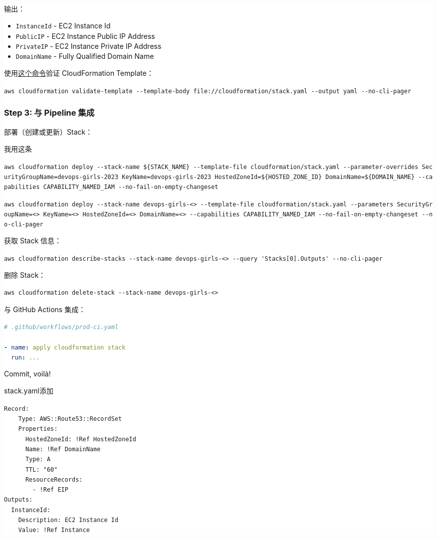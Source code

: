 输出：

- `InstanceId` - EC2 Instance Id
- `PublicIP` - EC2 Instance Public IP Address
- `PrivateIP` - EC2 Instance Private IP Address
- `DomainName` - Fully Qualified Domain Name

使用[这个命令](https://awscli.amazonaws.com/v2/documentation/api/latest/reference/cloudformation/validate-template.html)验证 CloudFormation Template：

```shell
aws cloudformation validate-template --template-body file://cloudformation/stack.yaml --output yaml --no-cli-pager
```

### Step 3: 与 Pipeline 集成

部署（创建或更新）Stack：

我用这条
```shell
aws cloudformation deploy --stack-name ${STACK_NAME} --template-file cloudformation/stack.yaml --parameter-overrides SecurityGroupName=devops-girls-2023 KeyName=devops-girls-2023 HostedZoneId=${HOSTED_ZONE_ID} DomainName=${DOMAIN_NAME} --capabilities CAPABILITY_NAMED_IAM --no-fail-on-empty-changeset
```

```shell
aws cloudformation deploy --stack-name devops-girls-<> --template-file cloudformation/stack.yaml --parameters SecurityGroupName=<> KeyName=<> HostedZoneId=<> DomainName=<> --capabilities CAPABILITY_NAMED_IAM --no-fail-on-empty-changeset --no-cli-pager
```

获取 Stack 信息：

```shell
aws cloudformation describe-stacks --stack-name devops-girls-<> --query 'Stacks[0].Outputs' --no-cli-pager
```

删除 Stack：

```shell
aws cloudformation delete-stack --stack-name devops-girls-<>
```

与 GitHub Actions 集成：

```yaml
# .github/workflows/prod-ci.yaml

- name: apply cloudformation stack
  run: ...
```

Commit, voilà!

stack.yaml添加
```
Record:
    Type: AWS::Route53::RecordSet
    Properties:
      HostedZoneId: !Ref HostedZoneId
      Name: !Ref DomainName
      Type: A
      TTL: "60"
      ResourceRecords:
        - !Ref EIP
Outputs:
  InstanceId:
    Description: EC2 Instance Id
    Value: !Ref Instance
```